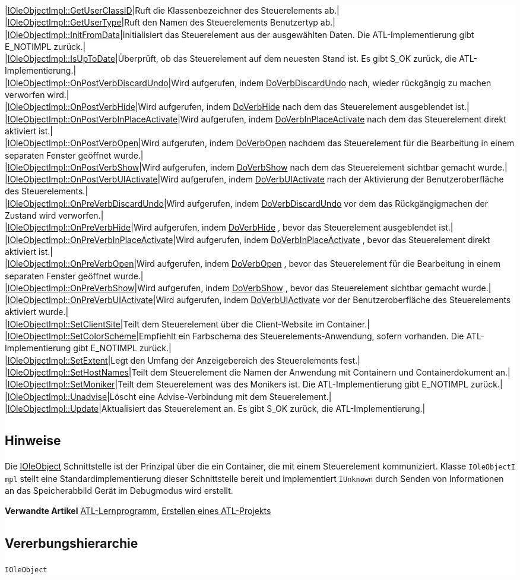 |[IOleObjectImpl::GetUserClassID](#getuserclassid)|Ruft die Klassenbezeichner des Steuerelements ab.|  
|[IOleObjectImpl::GetUserType](#getusertype)|Ruft den Namen des Steuerelements Benutzertyp ab.|  
|[IOleObjectImpl::InitFromData](#initfromdata)|Initialisiert das Steuerelement aus der ausgewählten Daten. Die ATL-Implementierung gibt E_NOTIMPL zurück.|  
|[IOleObjectImpl::IsUpToDate](#isuptodate)|Überprüft, ob das Steuerelement auf dem neuesten Stand ist. Es gibt S_OK zurück, die ATL-Implementierung.|  
|[IOleObjectImpl::OnPostVerbDiscardUndo](#onpostverbdiscardundo)|Wird aufgerufen, indem [DoVerbDiscardUndo](#doverbdiscardundo) nach, wieder rückgängig zu machen verworfen wird.|  
|[IOleObjectImpl::OnPostVerbHide](#onpostverbhide)|Wird aufgerufen, indem [DoVerbHide](#doverbhide) nach dem das Steuerelement ausgeblendet ist.|  
|[IOleObjectImpl::OnPostVerbInPlaceActivate](#onpostverbinplaceactivate)|Wird aufgerufen, indem [DoVerbInPlaceActivate](#doverbinplaceactivate) nach dem das Steuerelement direkt aktiviert ist.|  
|[IOleObjectImpl::OnPostVerbOpen](#onpostverbopen)|Wird aufgerufen, indem [DoVerbOpen](#doverbopen) nachdem das Steuerelement für die Bearbeitung in einem separaten Fenster geöffnet wurde.|  
|[IOleObjectImpl::OnPostVerbShow](#onpostverbshow)|Wird aufgerufen, indem [DoVerbShow](#doverbshow) nach dem das Steuerelement sichtbar gemacht wurde.|  
|[IOleObjectImpl::OnPostVerbUIActivate](#onpostverbuiactivate)|Wird aufgerufen, indem [DoVerbUIActivate](#doverbuiactivate) nach der Aktivierung der Benutzeroberfläche des Steuerelements.|  
|[IOleObjectImpl::OnPreVerbDiscardUndo](#onpreverbdiscardundo)|Wird aufgerufen, indem [DoVerbDiscardUndo](#doverbdiscardundo) vor dem das Rückgängigmachen der Zustand wird verworfen.|  
|[IOleObjectImpl::OnPreVerbHide](#onpreverbhide)|Wird aufgerufen, indem [DoVerbHide](#doverbhide) , bevor das Steuerelement ausgeblendet ist.|  
|[IOleObjectImpl::OnPreVerbInPlaceActivate](#onpreverbinplaceactivate)|Wird aufgerufen, indem [DoVerbInPlaceActivate](#doverbinplaceactivate) , bevor das Steuerelement direkt aktiviert ist.|  
|[IOleObjectImpl::OnPreVerbOpen](#onpreverbopen)|Wird aufgerufen, indem [DoVerbOpen](#doverbopen) , bevor das Steuerelement für die Bearbeitung in einem separaten Fenster geöffnet wurde.|  
|[IOleObjectImpl::OnPreVerbShow](#onpreverbshow)|Wird aufgerufen, indem [DoVerbShow](#doverbshow) , bevor das Steuerelement sichtbar gemacht wurde.|  
|[IOleObjectImpl::OnPreVerbUIActivate](#onpreverbuiactivate)|Wird aufgerufen, indem [DoVerbUIActivate](#doverbuiactivate) vor der Benutzeroberfläche des Steuerelements aktiviert wurde.|  
|[IOleObjectImpl::SetClientSite](#setclientsite)|Teilt dem Steuerelement über die Client-Website im Container.|  
|[IOleObjectImpl::SetColorScheme](#setcolorscheme)|Empfiehlt ein Farbschema des Steuerelements-Anwendung, sofern vorhanden. Die ATL-Implementierung gibt E_NOTIMPL zurück.|  
|[IOleObjectImpl::SetExtent](#setextent)|Legt den Umfang der Anzeigebereich des Steuerelements fest.|  
|[IOleObjectImpl::SetHostNames](#sethostnames)|Teilt dem Steuerelement die Namen der Anwendung mit Containern und Containerdokument an.|  
|[IOleObjectImpl::SetMoniker](#setmoniker)|Teilt dem Steuerelement was des Monikers ist. Die ATL-Implementierung gibt E_NOTIMPL zurück.|  
|[IOleObjectImpl::Unadvise](#unadvise)|Löscht eine Advise-Verbindung mit dem Steuerelement.|  
|[IOleObjectImpl::Update](#update)|Aktualisiert das Steuerelement an. Es gibt S_OK zurück, die ATL-Implementierung.|  
  
## <a name="remarks"></a>Hinweise  
 Die [IOleObject](http://msdn.microsoft.com/library/windows/desktop/dd542709) Schnittstelle ist der Prinzipal über die ein Container, die mit einem Steuerelement kommuniziert. Klasse `IOleObjectImpl` stellt eine Standardimplementierung dieser Schnittstelle bereit und implementiert `IUnknown` durch Senden von Informationen an das Speicherabbild Gerät im Debugmodus wird erstellt.  
  
 **Verwandte Artikel** [ATL-Lernprogramm](../../atl/active-template-library-atl-tutorial.md), [Erstellen eines ATL-Projekts](../../atl/reference/creating-an-atl-project.md)  
  
## <a name="inheritance-hierarchy"></a>Vererbungshierarchie  
 `IOleObject`  
  